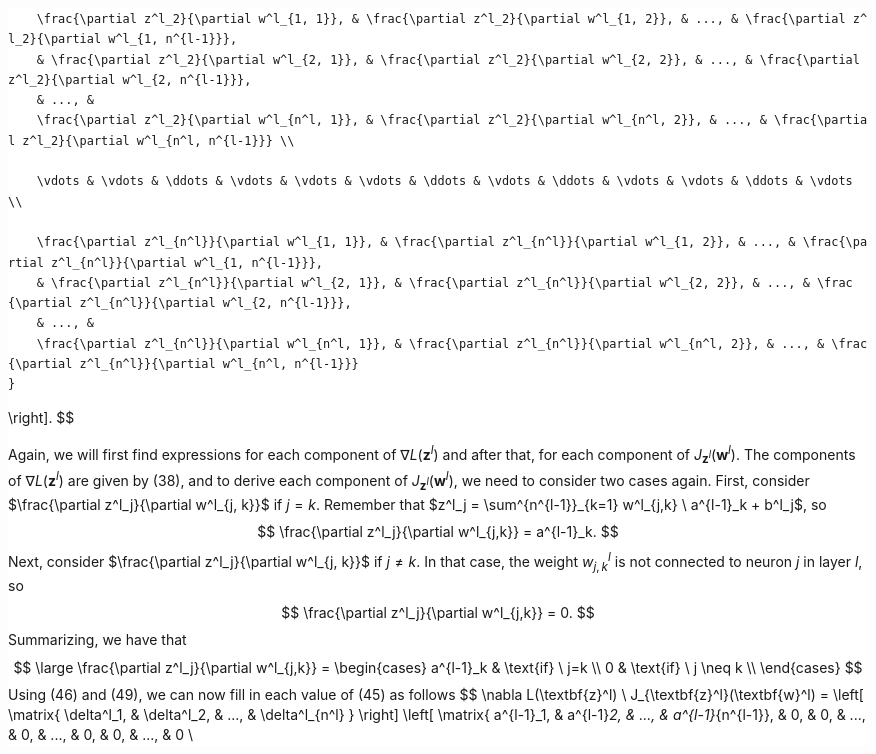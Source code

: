 		\frac{\partial z^l_2}{\partial w^l_{1, 1}}, & \frac{\partial z^l_2}{\partial w^l_{1, 2}}, & ..., & \frac{\partial z^l_2}{\partial w^l_{1, n^{l-1}}}, 
        & \frac{\partial z^l_2}{\partial w^l_{2, 1}}, & \frac{\partial z^l_2}{\partial w^l_{2, 2}}, & ..., & \frac{\partial z^l_2}{\partial w^l_{2, n^{l-1}}}, 
        & ..., & 
        \frac{\partial z^l_2}{\partial w^l_{n^l, 1}}, & \frac{\partial z^l_2}{\partial w^l_{n^l, 2}}, & ..., & \frac{\partial z^l_2}{\partial w^l_{n^l, n^{l-1}}} \\

		\vdots & \vdots & \ddots & \vdots & \vdots & \vdots & \ddots & \vdots & \ddots & \vdots & \vdots & \ddots & \vdots \\

		\frac{\partial z^l_{n^l}}{\partial w^l_{1, 1}}, & \frac{\partial z^l_{n^l}}{\partial w^l_{1, 2}}, & ..., & \frac{\partial z^l_{n^l}}{\partial w^l_{1, n^{l-1}}}, 
        & \frac{\partial z^l_{n^l}}{\partial w^l_{2, 1}}, & \frac{\partial z^l_{n^l}}{\partial w^l_{2, 2}}, & ..., & \frac{\partial z^l_{n^l}}{\partial w^l_{2, n^{l-1}}}, 
        & ..., & 
        \frac{\partial z^l_{n^l}}{\partial w^l_{n^l, 1}}, & \frac{\partial z^l_{n^l}}{\partial w^l_{n^l, 2}}, & ..., & \frac{\partial z^l_{n^l}}{\partial w^l_{n^l, n^{l-1}}}
    }
\right].
$$

Again, we will first find expressions for each component of $\nabla L(\textbf{z}^l)$ and after that, for each component of $J_{\textbf{z}^l}(\textbf{w}^l)$. The components of $\nabla L(\textbf{z}^l)$ are given by (38), and to derive each component of $J_{\textbf{z}^l}(\textbf{w}^l)$, we need to consider two cases again. First, consider $\frac{\partial z^l_j}{\partial w^l_{j, k}}$ if $j = k$. Remember that $z^l_j = \sum^{n^{l-1}}_{k=1} w^l_{j,k} \ a^{l-1}_k + b^l_j$, so
$$
\frac{\partial z^l_j}{\partial w^l_{j,k}} = a^{l-1}_k.
$$
Next, consider $\frac{\partial z^l_j}{\partial w^l_{j, k}}$ if $j \neq k$. In that case, the weight $w^l_{j, k}$ is not connected to neuron $j$ in layer $l$, so 
$$
\frac{\partial z^l_j}{\partial w^l_{j,k}} = 0.
$$
Summarizing, we have that 
$$
\large
\frac{\partial z^l_j}{\partial w^l_{j,k}} =
\begin{cases}
	a^{l-1}_k & \text{if} \ j=k \\
	0 & \text{if} \ j \neq k \\
\end{cases}
$$
Using (46) and (49), we can now fill in each value of (45) as follows
$$
\nabla L(\textbf{z}^l) \ J_{\textbf{z}^l}(\textbf{w}^l) = 
\left[
	\matrix{
    	\delta^l_1, & \delta^l_2, & ..., & \delta^l_{n^l}
        }
\right]
\left[
	\matrix{
    	a^{l-1}_1, & a^{l-1}_2, & ..., & a^{l-1}_{n^{l-1}}, 
        & 0, & 0, & ..., & 0, 
        & ..., & 
        0, & 0, & ..., & 0 \\
